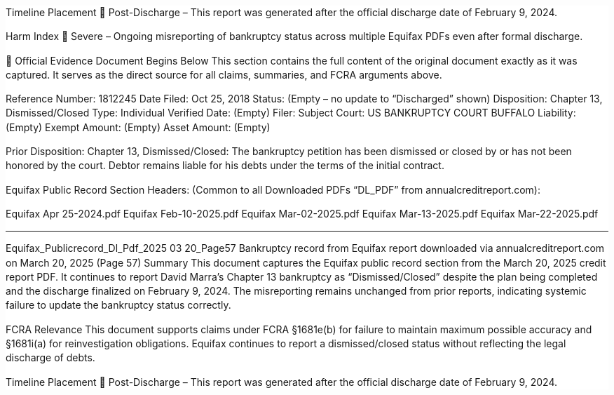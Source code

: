 Timeline Placement
🔴 Post-Discharge – This report was generated after the official discharge date of February 9, 2024.

Harm Index
🔴 Severe – Ongoing misreporting of bankruptcy status across multiple Equifax PDFs even after formal discharge.

📄 Official Evidence Document Begins Below
This section contains the full content of the original document exactly as it was captured. It serves as the direct source for all claims, summaries, and FCRA arguments above.

Reference Number: 1812245
Date Filed: Oct 25, 2018
Status: (Empty – no update to “Discharged” shown)
Disposition: Chapter 13, Dismissed/Closed
Type: Individual
Verified Date: (Empty)
Filer: Subject
Court: US BANKRUPTCY COURT BUFFALO
Liability: (Empty)
Exempt Amount: (Empty)
Asset Amount: (Empty)

Prior Disposition:
Chapter 13, Dismissed/Closed: The bankruptcy petition has been dismissed or closed by or has not been honored by the court. Debtor remains liable for his debts under the terms of the initial contract.

Equifax Public Record Section Headers:
(Common to all Downloaded PDFs “DL_PDF” from annualcreditreport.com):

Equifax Apr 25-2024.pdf
Equifax Feb-10-2025.pdf
Equifax Mar-02-2025.pdf
Equifax Mar-13-2025.pdf
Equifax Mar-22-2025.pdf

___

Equifax_Publicrecord_Dl_Pdf_2025 03 20_Page57
Bankruptcy record from Equifax report downloaded via annualcreditreport.com on March 20, 2025 (Page 57)
Summary
This document captures the Equifax public record section from the March 20, 2025 credit report PDF. It continues to report David Marra’s Chapter 13 bankruptcy as “Dismissed/Closed” despite the plan being completed and the discharge finalized on February 9, 2024. The misreporting remains unchanged from prior reports, indicating systemic failure to update the bankruptcy status correctly.

FCRA Relevance
This document supports claims under FCRA §1681e(b) for failure to maintain maximum possible accuracy and §1681i(a) for reinvestigation obligations. Equifax continues to report a dismissed/closed status without reflecting the legal discharge of debts.

Timeline Placement
🔴 Post-Discharge – This report was generated after the official discharge date of February 9, 2024.
